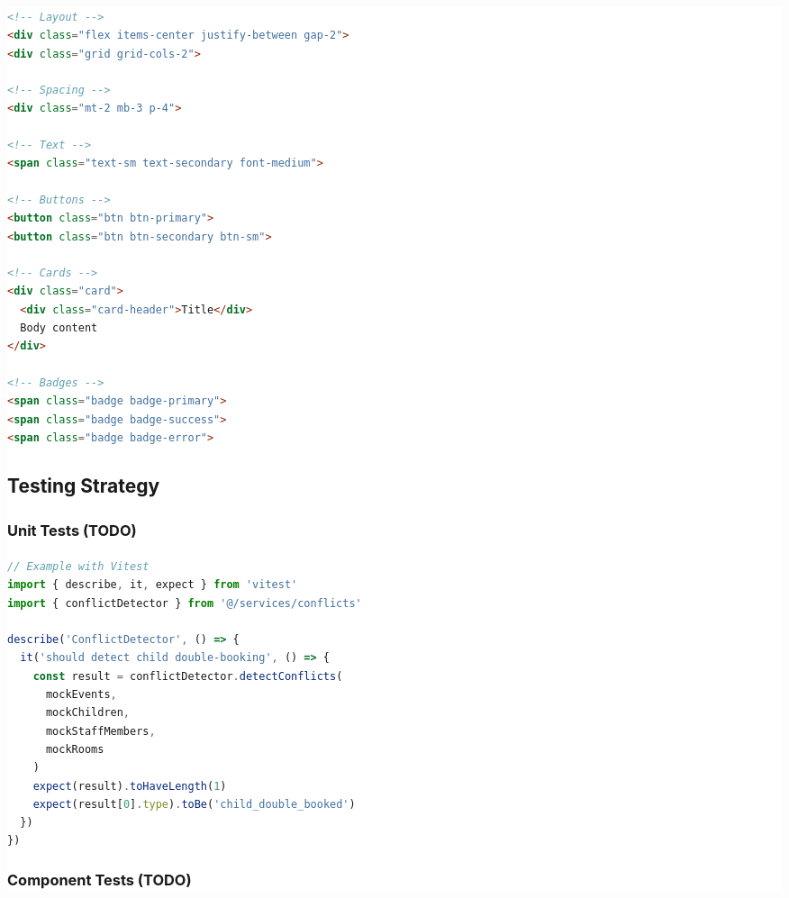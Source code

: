 ```html
<!-- Layout -->
<div class="flex items-center justify-between gap-2">
<div class="grid grid-cols-2">

<!-- Spacing -->
<div class="mt-2 mb-3 p-4">

<!-- Text -->
<span class="text-sm text-secondary font-medium">

<!-- Buttons -->
<button class="btn btn-primary">
<button class="btn btn-secondary btn-sm">

<!-- Cards -->
<div class="card">
  <div class="card-header">Title</div>
  Body content
</div>

<!-- Badges -->
<span class="badge badge-primary">
<span class="badge badge-success">
<span class="badge badge-error">
```

## Testing Strategy

### Unit Tests (TODO)

```typescript
// Example with Vitest
import { describe, it, expect } from 'vitest'
import { conflictDetector } from '@/services/conflicts'

describe('ConflictDetector', () => {
  it('should detect child double-booking', () => {
    const result = conflictDetector.detectConflicts(
      mockEvents,
      mockChildren,
      mockStaffMembers,
      mockRooms
    )
    expect(result).toHaveLength(1)
    expect(result[0].type).toBe('child_double_booked')
  })
})
```

### Component Tests (TODO)
